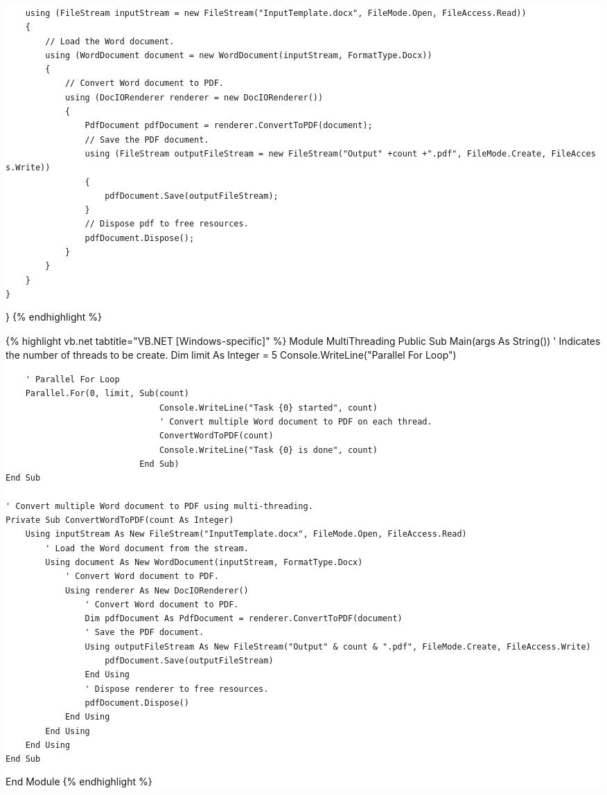         using (FileStream inputStream = new FileStream("InputTemplate.docx", FileMode.Open, FileAccess.Read))
        {
            // Load the Word document.
            using (WordDocument document = new WordDocument(inputStream, FormatType.Docx))
            {
                // Convert Word document to PDF.
                using (DocIORenderer renderer = new DocIORenderer())
                {
                    PdfDocument pdfDocument = renderer.ConvertToPDF(document);
                    // Save the PDF document.
                    using (FileStream outputFileStream = new FileStream("Output" +count +".pdf", FileMode.Create, FileAccess.Write))
                    {
                        pdfDocument.Save(outputFileStream);
                    }
                    // Dispose pdf to free resources.
                    pdfDocument.Dispose();
                }
            }
        }
    }
}
{% endhighlight %}

{% highlight vb.net tabtitle="VB.NET [Windows-specific]" %}
Module MultiThreading
    Public Sub Main(args As String())
        ' Indicates the number of threads to be create.
        Dim limit As Integer = 5
        Console.WriteLine("Parallel For Loop")

        ' Parallel For Loop
        Parallel.For(0, limit, Sub(count)
                                   Console.WriteLine("Task {0} started", count)
                                   ' Convert multiple Word document to PDF on each thread.
                                   ConvertWordToPDF(count)
                                   Console.WriteLine("Task {0} is done", count)
                               End Sub)
    End Sub

    ' Convert multiple Word document to PDF using multi-threading.
    Private Sub ConvertWordToPDF(count As Integer)
        Using inputStream As New FileStream("InputTemplate.docx", FileMode.Open, FileAccess.Read)
            ' Load the Word document from the stream.
            Using document As New WordDocument(inputStream, FormatType.Docx)
                ' Convert Word document to PDF.
                Using renderer As New DocIORenderer()
                    ' Convert Word document to PDF.
                    Dim pdfDocument As PdfDocument = renderer.ConvertToPDF(document)
                    ' Save the PDF document.
                    Using outputFileStream As New FileStream("Output" & count & ".pdf", FileMode.Create, FileAccess.Write)
                        pdfDocument.Save(outputFileStream)
                    End Using
                    ' Dispose renderer to free resources.
                    pdfDocument.Dispose()
                End Using
            End Using
        End Using
    End Sub
End Module
{% endhighlight %}
